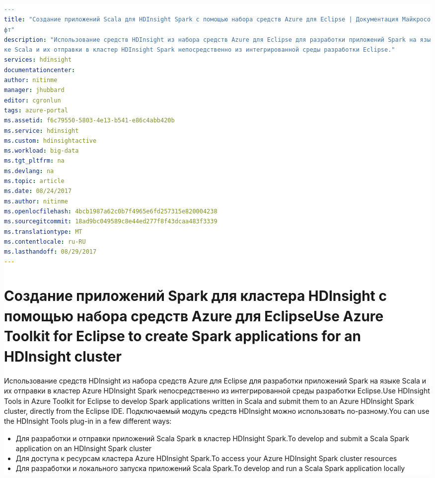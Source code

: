 ```yaml
---
title: "Создание приложений Scala для HDInsight Spark с помощью набора средств Azure для Eclipse | Документация Майкрософт"
description: "Использование средств HDInsight из набора средств Azure для Eclipse для разработки приложений Spark на языке Scala и их отправки в кластер HDInsight Spark непосредственно из интегрированной среды разработки Eclipse."
services: hdinsight
documentationcenter: 
author: nitinme
manager: jhubbard
editor: cgronlun
tags: azure-portal
ms.assetid: f6c79550-5803-4e13-b541-e86c4abb420b
ms.service: hdinsight
ms.custom: hdinsightactive
ms.workload: big-data
ms.tgt_pltfrm: na
ms.devlang: na
ms.topic: article
ms.date: 08/24/2017
ms.author: nitinme
ms.openlocfilehash: 4bcb1987a62c0b7f4965e6fd257315e820004238
ms.sourcegitcommit: 18ad9bc049589c8e44ed277f8f43dcaa483f3339
ms.translationtype: MT
ms.contentlocale: ru-RU
ms.lasthandoff: 08/29/2017
---
```

# <a name="use-azure-toolkit-for-eclipse-to-create-spark-applications-for-an-hdinsight-cluster"></a><span data-ttu-id="616f8-103">Создание приложений Spark для кластера HDInsight с помощью набора средств Azure для Eclipse</span><span class="sxs-lookup"><span data-stu-id="616f8-103">Use Azure Toolkit for Eclipse to create Spark applications for an HDInsight cluster</span></span>

<span data-ttu-id="616f8-104">Использование средств HDInsight из набора средств Azure для Eclipse для разработки приложений Spark на языке Scala и их отправки в кластер Azure HDInsight Spark непосредственно из интегрированной среды разработки Eclipse.</span><span class="sxs-lookup"><span data-stu-id="616f8-104">Use HDInsight Tools in Azure Toolkit for Eclipse to develop Spark applications written in Scala and submit them to an Azure HDInsight Spark cluster, directly from the Eclipse IDE.</span></span> <span data-ttu-id="616f8-105">Подключаемый модуль средств HDInsight можно использовать по-разному.</span><span class="sxs-lookup"><span data-stu-id="616f8-105">You can use the HDInsight Tools plug-in in a few different ways:</span></span>

* <span data-ttu-id="616f8-106">Для разработки и отправки приложений Scala Spark в кластер HDInsight Spark.</span><span class="sxs-lookup"><span data-stu-id="616f8-106">To develop and submit a Scala Spark application on an HDInsight Spark cluster</span></span>
* <span data-ttu-id="616f8-107">Для доступа к ресурсам кластера Azure HDInsight Spark.</span><span class="sxs-lookup"><span data-stu-id="616f8-107">To access your Azure HDInsight Spark cluster resources</span></span>
* <span data-ttu-id="616f8-108">Для разработки и локального запуска приложений Scala Spark.</span><span class="sxs-lookup"><span data-stu-id="616f8-108">To develop and run a Scala Spark application locally</span></span>
